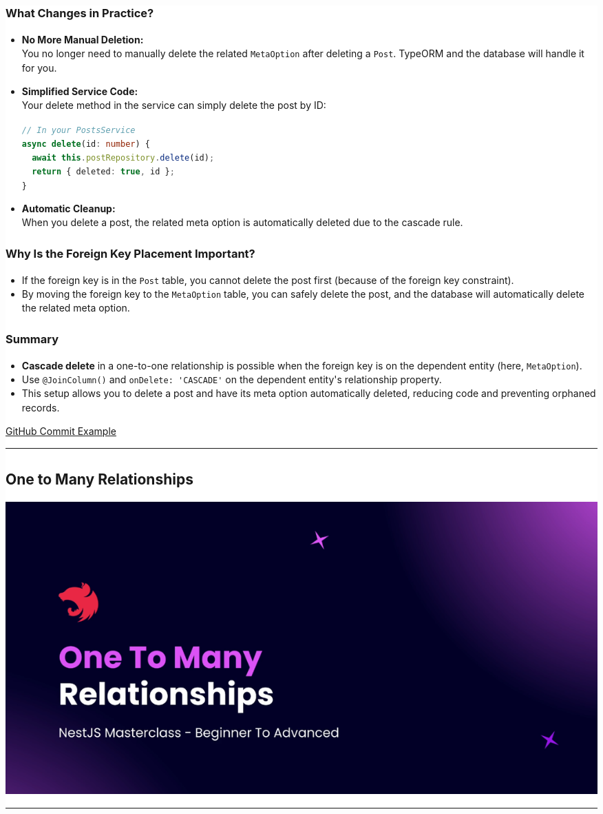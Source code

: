 ### What Changes in Practice?

- **No More Manual Deletion:**  
  You no longer need to manually delete the related `MetaOption` after deleting a `Post`. TypeORM and the database will handle it for you.

- **Simplified Service Code:**  
  Your delete method in the service can simply delete the post by ID:

  ```ts
  // In your PostsService
  async delete(id: number) {
    await this.postRepository.delete(id);
    return { deleted: true, id };
  }
  ```

- **Automatic Cleanup:**  
  When you delete a post, the related meta option is automatically deleted due to the cascade rule.

### Why Is the Foreign Key Placement Important?

- If the foreign key is in the `Post` table, you cannot delete the post first (because of the foreign key constraint).
- By moving the foreign key to the `MetaOption` table, you can safely delete the post, and the database will automatically delete the related meta option.

### Summary

- **Cascade delete** in a one-to-one relationship is possible when the foreign key is on the dependent entity (here, `MetaOption`).
- Use `@JoinColumn()` and `onDelete: 'CASCADE'` on the dependent entity's relationship property.
- This setup allows you to delete a post and have its meta option automatically deleted, reducing code and preventing orphaned records.

[GitHub Commit Example](https://github.com/NadirBakhsh/nestjs-resources-code/commit/69ecd0643833e5e0428e39947eda4e7a9d01951f)

---
## One to Many Relationships

![onetomany.png](./images/onetomany.png)

---